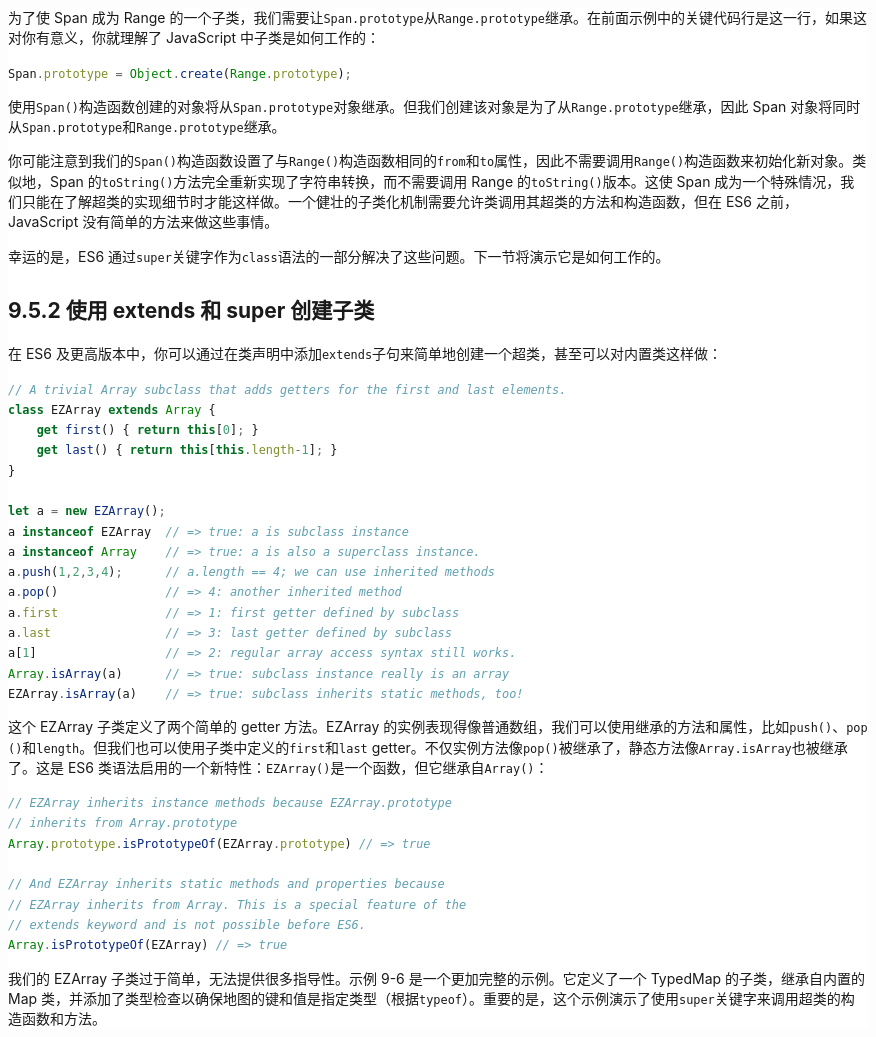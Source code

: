 为了使 Span 成为 Range 的一个子类，我们需要让`Span.prototype`从`Range.prototype`继承。在前面示例中的关键代码行是这一行，如果这对你有意义，你就理解了 JavaScript 中子类是如何工作的：

```js
Span.prototype = Object.create(Range.prototype);
```

使用`Span()`构造函数创建的对象将从`Span.prototype`对象继承。但我们创建该对象是为了从`Range.prototype`继承，因此 Span 对象将同时从`Span.prototype`和`Range.prototype`继承。

你可能注意到我们的`Span()`构造函数设置了与`Range()`构造函数相同的`from`和`to`属性，因此不需要调用`Range()`构造函数来初始化新对象。类似地，Span 的`toString()`方法完全重新实现了字符串转换，而不需要调用 Range 的`toString()`版本。这使 Span 成为一个特殊情况，我们只能在了解超类的实现细节时才能这样做。一个健壮的子类化机制需要允许类调用其超类的方法和构造函数，但在 ES6 之前，JavaScript 没有简单的方法来做这些事情。

幸运的是，ES6 通过`super`关键字作为`class`语法的一部分解决了这些问题。下一节将演示它是如何工作的。

## 9.5.2 使用 extends 和 super 创建子类

在 ES6 及更高版本中，你可以通过在类声明中添加`extends`子句来简单地创建一个超类，甚至可以对内置类这样做：

```js
// A trivial Array subclass that adds getters for the first and last elements.
class EZArray extends Array {
    get first() { return this[0]; }
    get last() { return this[this.length-1]; }
}

let a = new EZArray();
a instanceof EZArray  // => true: a is subclass instance
a instanceof Array    // => true: a is also a superclass instance.
a.push(1,2,3,4);      // a.length == 4; we can use inherited methods
a.pop()               // => 4: another inherited method
a.first               // => 1: first getter defined by subclass
a.last                // => 3: last getter defined by subclass
a[1]                  // => 2: regular array access syntax still works.
Array.isArray(a)      // => true: subclass instance really is an array
EZArray.isArray(a)    // => true: subclass inherits static methods, too!
```

这个 EZArray 子类定义了两个简单的 getter 方法。EZArray 的实例表现得像普通数组，我们可以使用继承的方法和属性，比如`push()`、`pop()`和`length`。但我们也可以使用子类中定义的`first`和`last` getter。不仅实例方法像`pop()`被继承了，静态方法像`Array.isArray`也被继承了。这是 ES6 类语法启用的一个新特性：`EZArray()`是一个函数，但它继承自`Array()`：

```js
// EZArray inherits instance methods because EZArray.prototype
// inherits from Array.prototype
Array.prototype.isPrototypeOf(EZArray.prototype) // => true

// And EZArray inherits static methods and properties because
// EZArray inherits from Array. This is a special feature of the
// extends keyword and is not possible before ES6.
Array.isPrototypeOf(EZArray) // => true
```

我们的 EZArray 子类过于简单，无法提供很多指导性。示例 9-6 是一个更加完整的示例。它定义了一个 TypedMap 的子类，继承自内置的 Map 类，并添加了类型检查以确保地图的键和值是指定类型（根据`typeof`）。重要的是，这个示例演示了使用`super`关键字来调用超类的构造函数和方法。
